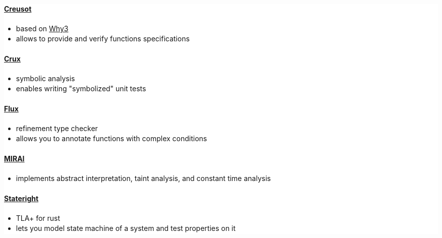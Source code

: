 #### [Creusot](https://github.com/xldenis/creusot)
- based on [Why3](https://why3.lri.fr/)
- allows to provide and verify functions specifications

#### [Crux](https://github.com/GaloisInc/crucible/blob/master/crux-mir/README.md)
- symbolic analysis
- enables writing "symbolized" unit tests

#### [Flux](https://github.com/flux-rs/flux)
- refinement type checker
- allows you to annotate functions with complex conditions

#### [MIRAI](https://github.com/facebookexperimental/MIRAI)
- implements abstract interpretation, taint analysis, and constant time analysis

#### [Stateright](https://www.stateright.rs/title-page.html)
- TLA+ for rust
- lets you model state machine of a system and test properties on it

